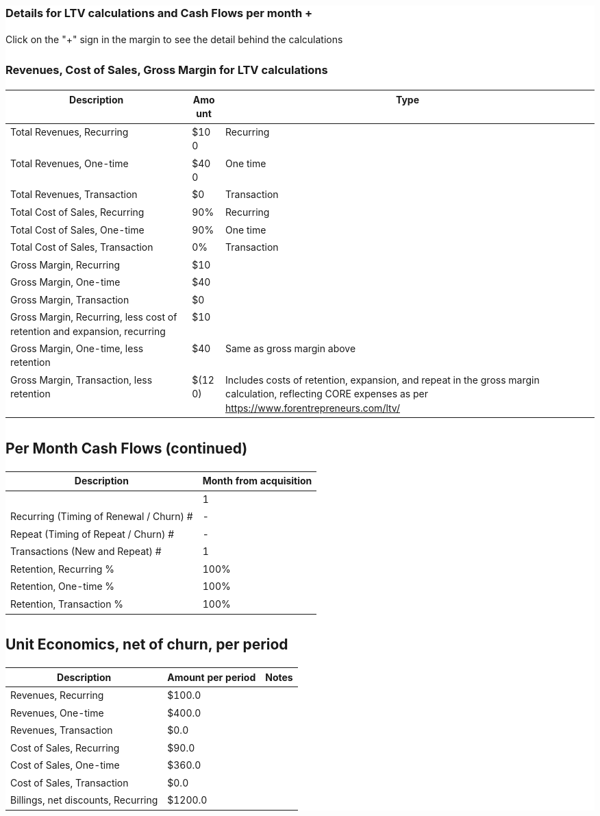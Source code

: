 
### Details for LTV calculations and Cash Flows per month +
Click on the "+" sign in the margin to see the detail behind the calculations

### Revenues, Cost of Sales, Gross Margin for LTV calculations
| Description                                | Amount       | Type       |
|--------------------------------------------|--------------|------------|
| Total Revenues, Recurring                  | $100         | Recurring  |
| Total Revenues, One-time                   | $400         | One time   |
| Total Revenues, Transaction                | $0           | Transaction|
| Total Cost of Sales, Recurring             | 90%          | Recurring  |
| Total Cost of Sales, One-time              | 90%          | One time   |
| Total Cost of Sales, Transaction           | 0%           | Transaction|
| Gross Margin, Recurring                    | $10          |            |
| Gross Margin, One-time                     | $40          |            |
| Gross Margin, Transaction                  | $0           |            |
| Gross Margin, Recurring, less cost of retention and expansion, recurring | $10 |            |
| Gross Margin, One-time, less retention     | $40          | Same as gross margin above    |
| Gross Margin, Transaction, less retention  | $(120)       | Includes costs of retention, expansion, and repeat in the gross margin calculation, reflecting CORE expenses as per https://www.forentrepreneurs.com/ltv/ |

## Per Month Cash Flows (continued)

| Description                              | Month from acquisition                        |
|------------------------------------------|----------------------------------------------|
|                                          | 1 | 2 | 3 | 4 | 5 | 6 | 7 | 8 | 9 | 10 | 11 | 12 | 13 |
| Recurring (Timing of Renewal / Churn) #  | - | - | - | - | - | - | - | - | - | - | - | 1 | 1  |
| Repeat (Timing of Repeat / Churn) #      | - | - | - | - | - | - | - | - | - | - | - | 1 | 1  |
| Transactions (New and Repeat) #          | 1 | - | - | - | - | - | - | - | - | - | - | 1 | -  |
| Retention, Recurring %                   | 100% | 100% | 100% | 100% | 100% | 100% | 100% | 100% | 100% | 100% | 100% | 95% | 95% |
| Retention, One-time %                    | 100% | 100% | 100% | 100% | 100% | 100% | 100% | 100% | 100% | 100% | 100% | 100% | 100% |
| Retention, Transaction %                 | 100% | 100% | 100% | 100% | 100% | 100% | 100% | 100% | 100% | 100% | 100% | 95% | 95% |

## Unit Economics, net of churn, per period

| Description                             | Amount per period | Notes                                                          |
|-----------------------------------------|-------------------|---------------------------------------------------------------|
| Revenues, Recurring                     | $100.0            |                                                               |
| Revenues, One-time                      | $400.0            |                                                               |
| Revenues, Transaction                   | $0.0              |                                                               |
| Cost of Sales, Recurring                | $90.0             |                                                               |
| Cost of Sales, One-time                 | $360.0            |                                                               |
| Cost of Sales, Transaction              | $0.0              |                                                               |
| Billings, net discounts, Recurring      | $1200.0           |                                                               |